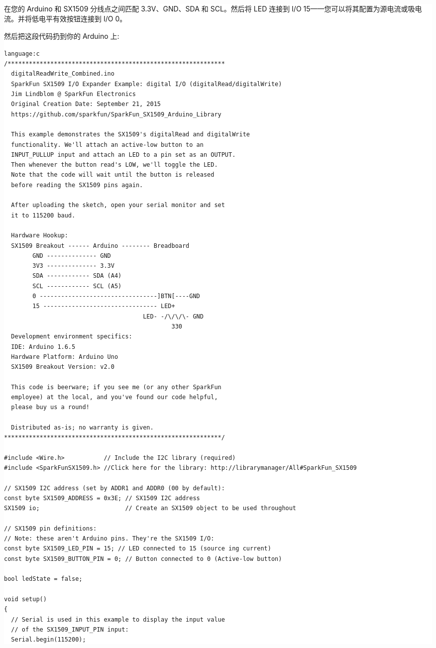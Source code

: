 在您的 Arduino 和 SX1509 分线点之间匹配 3.3V、GND、SDA 和 SCL。然后将 LED 连接到 I/O 15——您可以将其配置为源电流或吸电流。并将低电平有效按钮连接到 I/O 0。

然后把这段代码扔到你的 Arduino 上:

```
language:c
/*************************************************************
  digitalReadWrite_Combined.ino
  SparkFun SX1509 I/O Expander Example: digital I/O (digitalRead/digitalWrite)
  Jim Lindblom @ SparkFun Electronics
  Original Creation Date: September 21, 2015
  https://github.com/sparkfun/SparkFun_SX1509_Arduino_Library

  This example demonstrates the SX1509's digitalRead and digitalWrite
  functionality. We'll attach an active-low button to an
  INPUT_PULLUP input and attach an LED to a pin set as an OUTPUT.
  Then whenever the button read's LOW, we'll toggle the LED.
  Note that the code will wait until the button is released
  before reading the SX1509 pins again.

  After uploading the sketch, open your serial monitor and set
  it to 115200 baud.

  Hardware Hookup:
  SX1509 Breakout ------ Arduino -------- Breadboard
        GND -------------- GND
        3V3 -------------- 3.3V
        SDA ------------ SDA (A4)
        SCL ------------ SCL (A5)
        0 ---------------------------------]BTN[----GND
        15 -------------------------------- LED+
                                       LED- -/\/\/\- GND
                                               330
  Development environment specifics:
  IDE: Arduino 1.6.5
  Hardware Platform: Arduino Uno
  SX1509 Breakout Version: v2.0

  This code is beerware; if you see me (or any other SparkFun
  employee) at the local, and you've found our code helpful,
  please buy us a round!

  Distributed as-is; no warranty is given.
*************************************************************/

#include <Wire.h>           // Include the I2C library (required)
#include <SparkFunSX1509.h> //Click here for the library: http://librarymanager/All#SparkFun_SX1509

// SX1509 I2C address (set by ADDR1 and ADDR0 (00 by default):
const byte SX1509_ADDRESS = 0x3E; // SX1509 I2C address
SX1509 io;                        // Create an SX1509 object to be used throughout

// SX1509 pin definitions:
// Note: these aren't Arduino pins. They're the SX1509 I/O:
const byte SX1509_LED_PIN = 15; // LED connected to 15 (source ing current)
const byte SX1509_BUTTON_PIN = 0; // Button connected to 0 (Active-low button)

bool ledState = false;

void setup()
{
  // Serial is used in this example to display the input value
  // of the SX1509_INPUT_PIN input:
  Serial.begin(115200);
```
